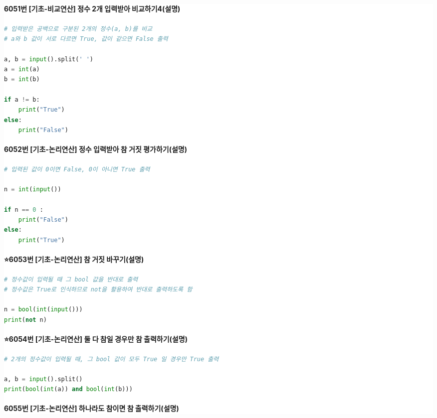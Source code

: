 

#### 6051번 [기초-비교연산] 정수 2개 입력받아 비교하기4(설명)

```python
# 입력받은 공백으로 구분된 2개의 정수(a, b)를 비교
# a와 b 값이 서로 다르면 True, 값이 같으면 False 출력

a, b = input().split(' ')
a = int(a)
b = int(b)

if a != b:
    print("True")
else:
    print("False")
```



#### 6052번 [기초-논리연산] 정수 입력받아 참 거짓 평가하기(설명)

```python
# 입력된 값이 0이면 False, 0이 아니면 True 출력

n = int(input())

if n == 0 :
    print("False")
else:
    print("True")
```



#### ⭐6053번 [기초-논리연산] 참 거짓 바꾸기(설명)

```python
# 정수값이 입력될 때 그 bool 값을 반대로 출력
# 정수값은 True로 인식하므로 not을 활용하여 반대로 출력하도록 함

n = bool(int(input()))
print(not n)
```



#### ⭐6054번 [기초-논리연산] 둘 다 참일 경우만 참 출력하기(설명)

```python
# 2개의 정수값이 입력될 때, 그 bool 값이 모두 True 일 경우만 True 출력

a, b = input().split()
print(bool(int(a)) and bool(int(b)))
```



#### 6055번 [기초-논리연산] 하나라도 참이면 참 출력하기(설명)

